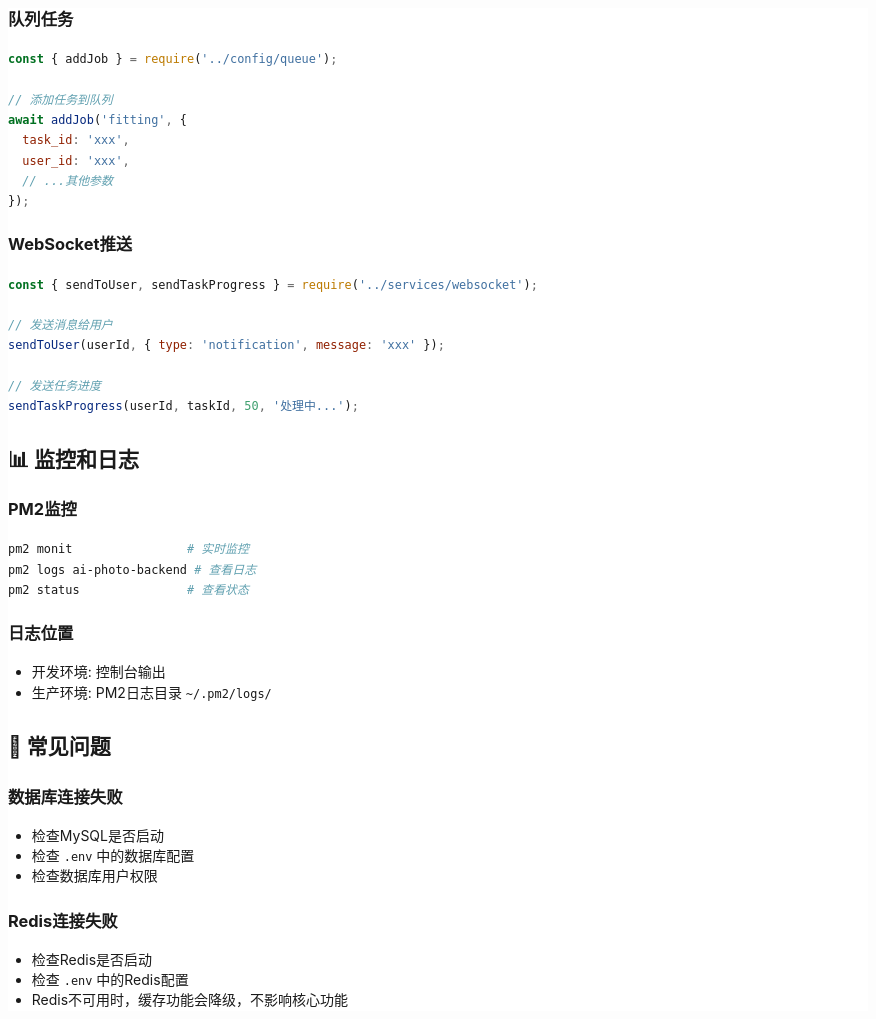### 队列任务

```javascript
const { addJob } = require('../config/queue');

// 添加任务到队列
await addJob('fitting', {
  task_id: 'xxx',
  user_id: 'xxx',
  // ...其他参数
});
```

### WebSocket推送

```javascript
const { sendToUser, sendTaskProgress } = require('../services/websocket');

// 发送消息给用户
sendToUser(userId, { type: 'notification', message: 'xxx' });

// 发送任务进度
sendTaskProgress(userId, taskId, 50, '处理中...');
```

## 📊 监控和日志

### PM2监控

```bash
pm2 monit                # 实时监控
pm2 logs ai-photo-backend # 查看日志
pm2 status               # 查看状态
```

### 日志位置

- 开发环境: 控制台输出
- 生产环境: PM2日志目录 `~/.pm2/logs/`

## 🚨 常见问题

### 数据库连接失败

- 检查MySQL是否启动
- 检查 `.env` 中的数据库配置
- 检查数据库用户权限

### Redis连接失败

- 检查Redis是否启动
- 检查 `.env` 中的Redis配置
- Redis不可用时，缓存功能会降级，不影响核心功能
